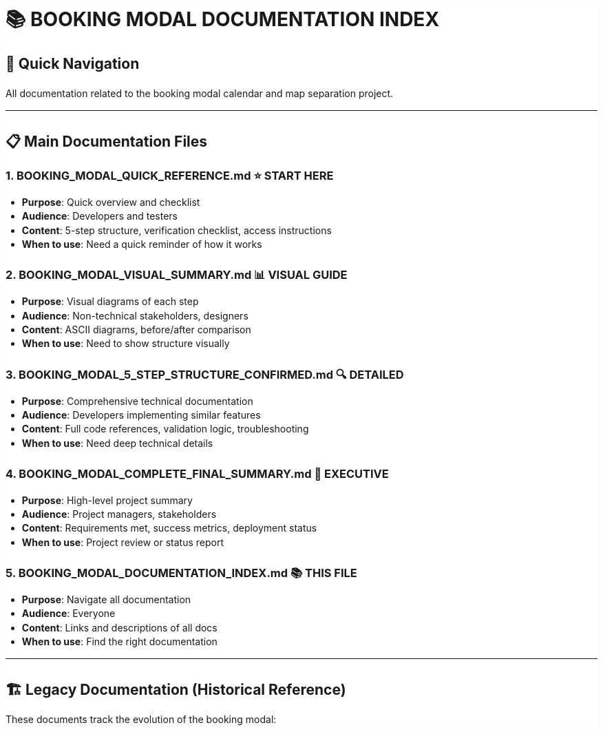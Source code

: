 # 📚 BOOKING MODAL DOCUMENTATION INDEX

## 🎯 Quick Navigation

All documentation related to the booking modal calendar and map separation project.

---

## 📋 Main Documentation Files

### 1. **BOOKING_MODAL_QUICK_REFERENCE.md** ⭐ START HERE
- **Purpose**: Quick overview and checklist
- **Audience**: Developers and testers
- **Content**: 5-step structure, verification checklist, access instructions
- **When to use**: Need a quick reminder of how it works

### 2. **BOOKING_MODAL_VISUAL_SUMMARY.md** 📊 VISUAL GUIDE
- **Purpose**: Visual diagrams of each step
- **Audience**: Non-technical stakeholders, designers
- **Content**: ASCII diagrams, before/after comparison
- **When to use**: Need to show structure visually

### 3. **BOOKING_MODAL_5_STEP_STRUCTURE_CONFIRMED.md** 🔍 DETAILED
- **Purpose**: Comprehensive technical documentation
- **Audience**: Developers implementing similar features
- **Content**: Full code references, validation logic, troubleshooting
- **When to use**: Need deep technical details

### 4. **BOOKING_MODAL_COMPLETE_FINAL_SUMMARY.md** 📝 EXECUTIVE
- **Purpose**: High-level project summary
- **Audience**: Project managers, stakeholders
- **Content**: Requirements met, success metrics, deployment status
- **When to use**: Project review or status report

### 5. **BOOKING_MODAL_DOCUMENTATION_INDEX.md** 📚 THIS FILE
- **Purpose**: Navigate all documentation
- **Audience**: Everyone
- **Content**: Links and descriptions of all docs
- **When to use**: Find the right documentation

---

## 🏗️ Legacy Documentation (Historical Reference)

These documents track the evolution of the booking modal:
